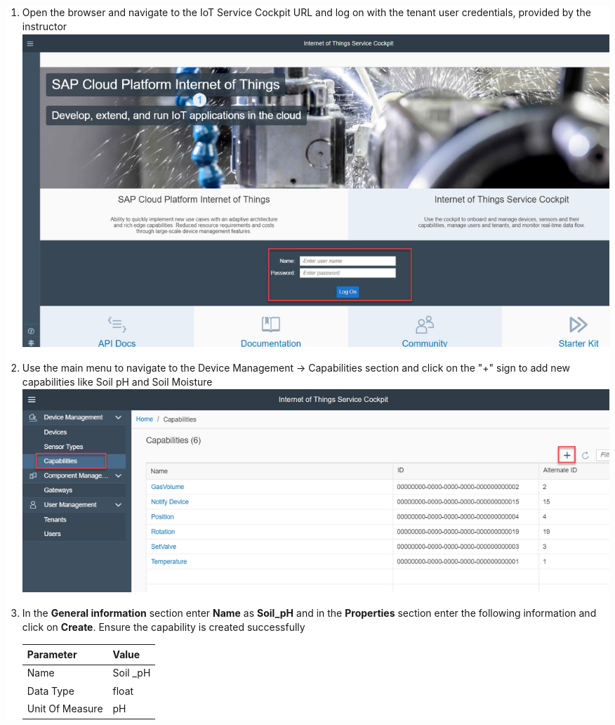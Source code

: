 1.	Open the browser and navigate to the IoT Service Cockpit URL and log on with the tenant user credentials, provided by the instructor  
	![](images/02.png)

1.	Use the main menu to navigate to the Device Management -> Capabilities section and click on the "+" sign to add new capabilities like Soil pH and Soil Moisture  
	![](images/03.png)

1. In the **General information** section enter **Name** as **Soil_pH** and in the **Properties** section enter the following information and click on **Create**. Ensure the capability is created successfully

	| Parameter | Value    |
	| --------- | -------- |
	| Name | Soil \_pH     |
	| Data Type | float    |
	| Unit Of Measure | pH |
